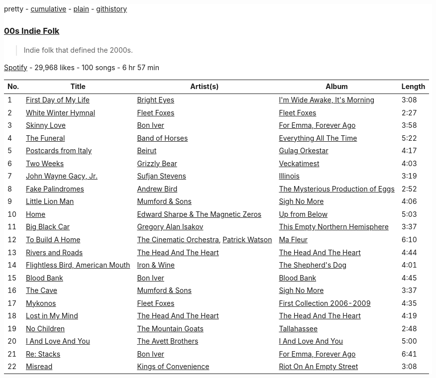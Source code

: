 pretty - [cumulative](/playlists/cumulative/37i9dQZF1DXajkNVL0LazE.md) - [plain](/playlists/plain/37i9dQZF1DXajkNVL0LazE) - [githistory](https://github.githistory.xyz/mackorone/spotify-playlist-archive/blob/main/playlists/plain/37i9dQZF1DXajkNVL0LazE)

### [00s Indie Folk](https://open.spotify.com/playlist/37i9dQZF1DXajkNVL0LazE)

> Indie folk that defined the 2000s.

[Spotify](https://open.spotify.com/user/spotify) - 29,968 likes - 100 songs - 6 hr 57 min

| No. | Title | Artist(s) | Album | Length |
|---|---|---|---|---|
| 1 | [First Day of My Life](https://open.spotify.com/track/0eBryM7ePQH3Klt3jz8xZd) | [Bright Eyes](https://open.spotify.com/artist/5o206eFLx38glA2bb4zqIU) | [I'm Wide Awake, It's Morning](https://open.spotify.com/album/6MwSuZphL6GmuSVIYUGUF7) | 3:08 |
| 2 | [White Winter Hymnal](https://open.spotify.com/track/0GegHVxeozw3rdjte45Bfx) | [Fleet Foxes](https://open.spotify.com/artist/4EVpmkEwrLYEg6jIsiPMIb) | [Fleet Foxes](https://open.spotify.com/album/5GRnydamKvIeG46dycID6v) | 2:27 |
| 3 | [Skinny Love](https://open.spotify.com/track/3B3eOgLJSqPEA0RfboIQVM) | [Bon Iver](https://open.spotify.com/artist/4LEiUm1SRbFMgfqnQTwUbQ) | [For Emma, Forever Ago](https://open.spotify.com/album/7EJ0OT5ZqybXxcYRa6mccM) | 3:58 |
| 4 | [The Funeral](https://open.spotify.com/track/5lRzWDEe7UuedU2QPsFg0K) | [Band of Horses](https://open.spotify.com/artist/0OdUWJ0sBjDrqHygGUXeCF) | [Everything All The Time](https://open.spotify.com/album/7ik4rjxOnmwnAWWzjj5ni3) | 5:22 |
| 5 | [Postcards from Italy](https://open.spotify.com/track/7H0UxIN751StFi2tznmHlg) | [Beirut](https://open.spotify.com/artist/6pmxr66tMAePxzOLfjGNcX) | [Gulag Orkestar](https://open.spotify.com/album/4yP7cyoeE3F6EyJPZ9v47V) | 4:17 |
| 6 | [Two Weeks](https://open.spotify.com/track/0iTpQYzJnYgh7kIxyq8A2O) | [Grizzly Bear](https://open.spotify.com/artist/2Jv5eshHtLycR6R8KQCdc4) | [Veckatimest](https://open.spotify.com/album/6FIFqclBriPCb0SjWDaHIk) | 4:03 |
| 7 | [John Wayne Gacy, Jr.](https://open.spotify.com/track/2R3g9k14OAcUzZYwo90Tx6) | [Sufjan Stevens](https://open.spotify.com/artist/4MXUO7sVCaFgFjoTI5ox5c) | [Illinois](https://open.spotify.com/album/1pOl0KEC1iQnA6F0XxV4To) | 3:19 |
| 8 | [Fake Palindromes](https://open.spotify.com/track/50woGYhAqV3KXvO1LG4zLg) | [Andrew Bird](https://open.spotify.com/artist/4uSftVc3FPWe6RJuMZNEe9) | [The Mysterious Production of Eggs](https://open.spotify.com/album/1YbPpWqyIoqEgt2QY90yXy) | 2:52 |
| 9 | [Little Lion Man](https://open.spotify.com/track/6JnufVNLIO5F5Lk4sEVLeI) | [Mumford & Sons](https://open.spotify.com/artist/3gd8FJtBJtkRxdfbTu19U2) | [Sigh No More](https://open.spotify.com/album/6w5W6ZGTvDsppKUOiGMuMo) | 4:06 |
| 10 | [Home](https://open.spotify.com/track/7w5cxTEzp1rfV3KCy0Bd5N) | [Edward Sharpe & The Magnetic Zeros](https://open.spotify.com/artist/7giUHu5pv6YTZgSkxxCcgh) | [Up from Below](https://open.spotify.com/album/39xrkt8RILtwa9DMyLkv32) | 5:03 |
| 11 | [Big Black Car](https://open.spotify.com/track/3Kj2EWpIBnvETsYq4cq0IH) | [Gregory Alan Isakov](https://open.spotify.com/artist/5sXaGoRLSpd7VeyZrLkKwt) | [This Empty Northern Hemisphere](https://open.spotify.com/album/06UoTVgpPiGnRPGjowrG3g) | 3:37 |
| 12 | [To Build A Home](https://open.spotify.com/track/3AqPL1n1wKc5DVFFnYuJhp) | [The Cinematic Orchestra](https://open.spotify.com/artist/32ogthv0BdaSMPml02X9YB), [Patrick Watson](https://open.spotify.com/artist/7bPs6jf983f0bjRAt1yxDM) | [Ma Fleur](https://open.spotify.com/album/5VrMypyjjBGzObGwnEHIJO) | 6:10 |
| 13 | [Rivers and Roads](https://open.spotify.com/track/3nzXs8ynjIwQvmxjogvCYx) | [The Head And The Heart](https://open.spotify.com/artist/0n94vC3S9c3mb2HyNAOcjg) | [The Head And The Heart](https://open.spotify.com/album/0HOYbncHll4TcojWXrfYfV) | 4:44 |
| 14 | [Flightless Bird, American Mouth](https://open.spotify.com/track/1fEGtTZjrjJW8eUeewnNJR) | [Iron & Wine](https://open.spotify.com/artist/4M5nCE77Qaxayuhp3fVn4V) | [The Shepherd's Dog](https://open.spotify.com/album/3fzjXU2SSKero9gVMcPivX) | 4:01 |
| 15 | [Blood Bank](https://open.spotify.com/track/15WbjBy1bzH1UsUldBwwlW) | [Bon Iver](https://open.spotify.com/artist/4LEiUm1SRbFMgfqnQTwUbQ) | [Blood Bank](https://open.spotify.com/album/6G2VFrsyr7jAiUYklrdKob) | 4:45 |
| 16 | [The Cave](https://open.spotify.com/track/7IxVWmdabNVhfLBV3JD0nJ) | [Mumford & Sons](https://open.spotify.com/artist/3gd8FJtBJtkRxdfbTu19U2) | [Sigh No More](https://open.spotify.com/album/6w5W6ZGTvDsppKUOiGMuMo) | 3:37 |
| 17 | [Mykonos](https://open.spotify.com/track/2s7pyee9w04uQy3cNKzey9) | [Fleet Foxes](https://open.spotify.com/artist/4EVpmkEwrLYEg6jIsiPMIb) | [First Collection 2006\-2009](https://open.spotify.com/album/6ou9sQOsIY5xIIX417L3ud) | 4:35 |
| 18 | [Lost in My Mind](https://open.spotify.com/track/2A4eOWCeNZHFQnLEEJKuZX) | [The Head And The Heart](https://open.spotify.com/artist/0n94vC3S9c3mb2HyNAOcjg) | [The Head And The Heart](https://open.spotify.com/album/0HOYbncHll4TcojWXrfYfV) | 4:19 |
| 19 | [No Children](https://open.spotify.com/track/5cxnSTLzGD1t9xcdmJYFVB) | [The Mountain Goats](https://open.spotify.com/artist/3hyGGjxu73JuzBa757H6R5) | [Tallahassee](https://open.spotify.com/album/6g3n0C6d4v81DnDheoLMvX) | 2:48 |
| 20 | [I And Love And You](https://open.spotify.com/track/7CEV9VwA8XO9wwxTXgYKvY) | [The Avett Brothers](https://open.spotify.com/artist/196lKsA13K3keVXMDFK66q) | [I And Love And You](https://open.spotify.com/album/2PPFtYUnnqMYflIEn3b7ON) | 5:00 |
| 21 | [Re: Stacks](https://open.spotify.com/track/20AC70RUlVz6A6dCcQ5tRS) | [Bon Iver](https://open.spotify.com/artist/4LEiUm1SRbFMgfqnQTwUbQ) | [For Emma, Forever Ago](https://open.spotify.com/album/7EJ0OT5ZqybXxcYRa6mccM) | 6:41 |
| 22 | [Misread](https://open.spotify.com/track/3hxoYmSHzIBwSS2bPTOfbg) | [Kings of Convenience](https://open.spotify.com/artist/41AbNVba2ccpmcc9QtOJE7) | [Riot On An Empty Street](https://open.spotify.com/album/5QE8eXeN0q8M7atLb1fT6c) | 3:08 |